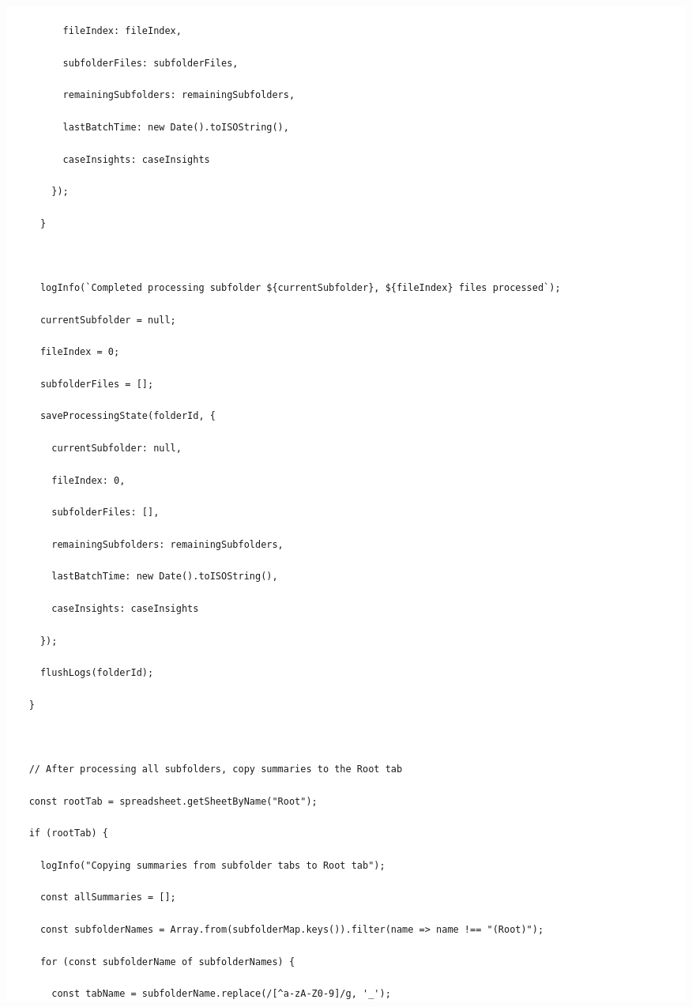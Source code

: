```

          fileIndex: fileIndex,

          subfolderFiles: subfolderFiles,

          remainingSubfolders: remainingSubfolders,

          lastBatchTime: new Date().toISOString(),

          caseInsights: caseInsights

        });

      }

  

      logInfo(`Completed processing subfolder ${currentSubfolder}, ${fileIndex} files processed`);

      currentSubfolder = null;

      fileIndex = 0;

      subfolderFiles = [];

      saveProcessingState(folderId, {

        currentSubfolder: null,

        fileIndex: 0,

        subfolderFiles: [],

        remainingSubfolders: remainingSubfolders,

        lastBatchTime: new Date().toISOString(),

        caseInsights: caseInsights

      });

      flushLogs(folderId);

    }

  

    // After processing all subfolders, copy summaries to the Root tab

    const rootTab = spreadsheet.getSheetByName("Root");

    if (rootTab) {

      logInfo("Copying summaries from subfolder tabs to Root tab");

      const allSummaries = [];

      const subfolderNames = Array.from(subfolderMap.keys()).filter(name => name !== "(Root)");

      for (const subfolderName of subfolderNames) {

        const tabName = subfolderName.replace(/[^a-zA-Z0-9]/g, '_');

```